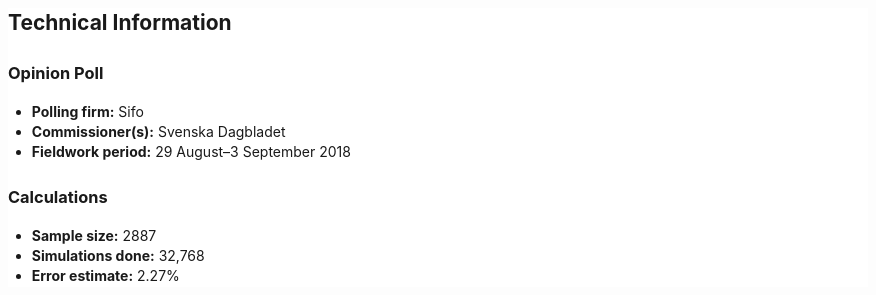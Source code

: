 
## Technical Information

### Opinion Poll

+ **Polling firm:** Sifo
+ **Commissioner(s):** Svenska Dagbladet
+ **Fieldwork period:** 29 August–3 September 2018

### Calculations

+ **Sample size:** 2887
+ **Simulations done:** 32,768
+ **Error estimate:** 2.27%

